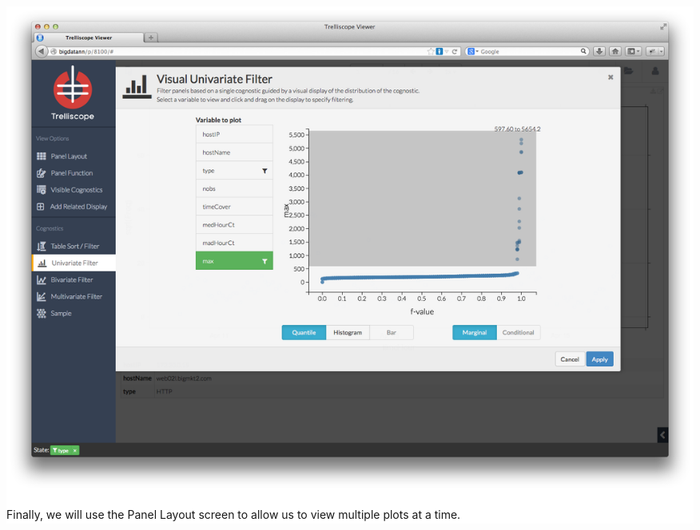 ![Trelliscope Fig 5](figures/trelliscope_2_5.png)

Finally, we will use the Panel Layout screen to allow us to view multiple plots
at a time. 
